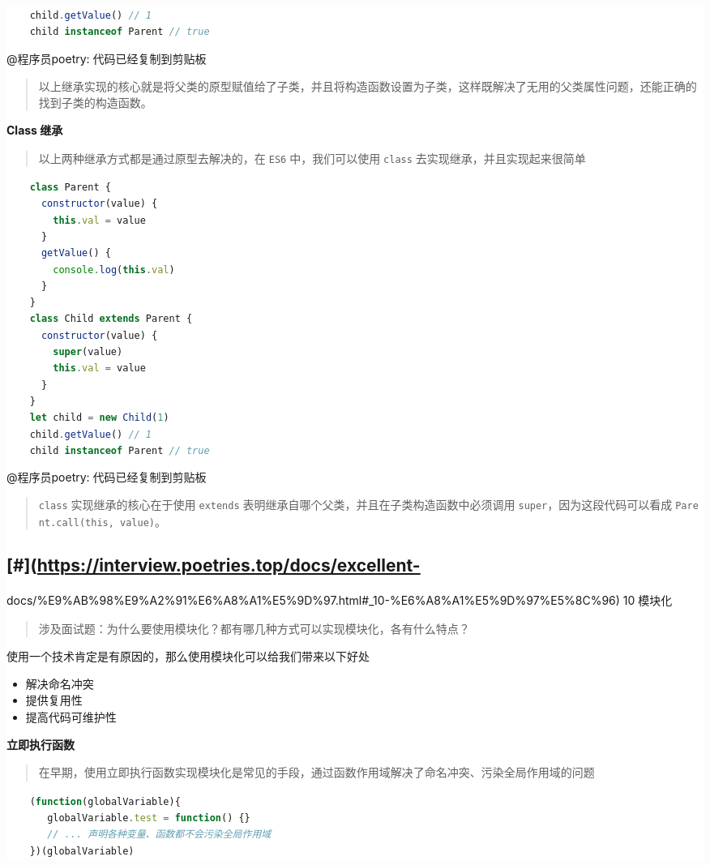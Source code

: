 ```js
    child.getValue() // 1
    child instanceof Parent // true
```

@程序员poetry: 代码已经复制到剪贴板

> 以上继承实现的核心就是将父类的原型赋值给了子类，并且将构造函数设置为子类，这样既解决了无用的父类属性问题，还能正确的找到子类的构造函数。

**Class 继承**

> 以上两种继承方式都是通过原型去解决的，在 `ES6` 中，我们可以使用 `class` 去实现继承，并且实现起来很简单
```js
    class Parent {
      constructor(value) {
        this.val = value
      }
      getValue() {
        console.log(this.val)
      }
    }
    class Child extends Parent {
      constructor(value) {
        super(value)
        this.val = value
      }
    }
    let child = new Child(1)
    child.getValue() // 1
    child instanceof Parent // true
```

@程序员poetry: 代码已经复制到剪贴板

> `class` 实现继承的核心在于使用 `extends` 表明继承自哪个父类，并且在子类构造函数中必须调用 `super`，因为这段代码可以看成
> `Parent.call(this, value)`。

## [#](https://interview.poetries.top/docs/excellent-
docs/%E9%AB%98%E9%A2%91%E6%A8%A1%E5%9D%97.html#_10-%E6%A8%A1%E5%9D%97%E5%8C%96)
10 模块化

> 涉及面试题：为什么要使用模块化？都有哪几种方式可以实现模块化，各有什么特点？

使用一个技术肯定是有原因的，那么使用模块化可以给我们带来以下好处

  * 解决命名冲突
  * 提供复用性
  * 提高代码可维护性

**立即执行函数**

> 在早期，使用立即执行函数实现模块化是常见的手段，通过函数作用域解决了命名冲突、污染全局作用域的问题
```js
    (function(globalVariable){
       globalVariable.test = function() {}
       // ... 声明各种变量、函数都不会污染全局作用域
    })(globalVariable)
```
